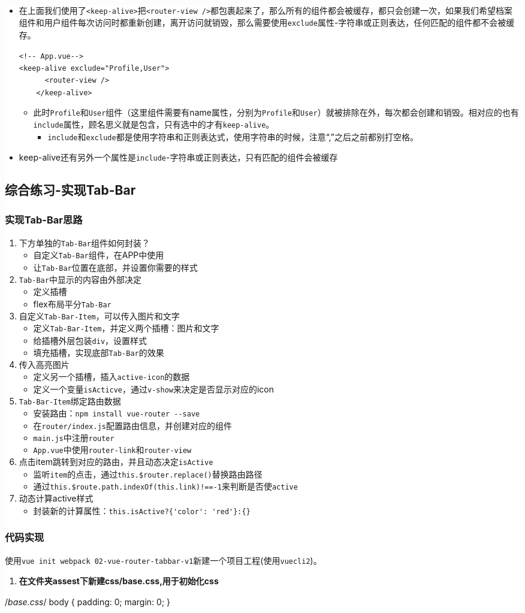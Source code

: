 - 在上面我们使用了`<keep-alive>`把`<router-view />`都包裹起来了，那么所有的组件都会被缓存，都只会创建一次，如果我们希望档案组件和用户组件每次访问时都重新创建，离开访问就销毁，那么需要使用`exclude`属性-字符串或正则表达，任何匹配的组件都不会被缓存。

  ```vue
  <!-- App.vue-->
  <keep-alive exclude="Profile,User">
        <router-view />
      </keep-alive>
  ```

  - 此时`Profile`和`User`组件（这里组件需要有name属性，分别为`Profile`和`User`）就被排除在外，每次都会创建和销毁。相对应的也有`include`属性，顾名思义就是包含，只有选中的才有`keep-alive`。
    - `include`和`exclude`都是使用字符串和正则表达式，使用字符串的时候，注意“,”之后之前都别打空格。

- keep-alive还有另外一个属性是`include`-字符串或正则表达，只有匹配的组件会被缓存

## 综合练习-实现Tab-Bar

### 实现Tab-Bar思路

1. 下方单独的`Tab-Bar`组件如何封装？
   - 自定义`Tab-Bar`组件，在APP中使用
   - 让`Tab-Bar`位置在底部，并设置你需要的样式
2. `Tab-Bar`中显示的内容由外部决定
   - 定义插槽
   - flex布局平分`Tab-Bar`
3. 自定义`Tab-Bar-Item`，可以传入图片和文字
   - 定义`Tab-Bar-Item`，并定义两个插槽：图片和文字
   - 给插槽外层包装`div`，设置样式
   - 填充插槽，实现底部`Tab-Bar`的效果
4. 传入高亮图片
   - 定义另一个插槽，插入`active-icon`的数据
   - 定义一个变量`isActicve`，通过`v-show`来决定是否显示对应的icon
5. `Tab-Bar-Item`绑定路由数据
   - 安装路由：`npm install vue-router --save`
   - 在`router/index.js`配置路由信息，并创建对应的组件
   - `main.js`中注册`router`
   - `App.vue`中使用`router-link`和`router-view`
6. 点击item跳转到对应的路由，并且动态决定`isActive`
   - 监听`item`的点击，通过`this.$router.replace()`替换路由路径
   - 通过`this.$route.path.indexOf(this.link)!==-1`来判断是否使`active`
7. 动态计算active样式
   - 封装新的计算属性：`this.isActive?{'color': 'red'}:{}`

### 代码实现

使用`vue init webpack 02-vue-router-tabbar-v1`新建一个项目工程(使用`vuecli2`)。

1. **在文件夹assest下新建css/base.css,用于初始化css**


   ```css
/*base.css*/
body {
     padding: 0;
     margin: 0;
   }
   ```
